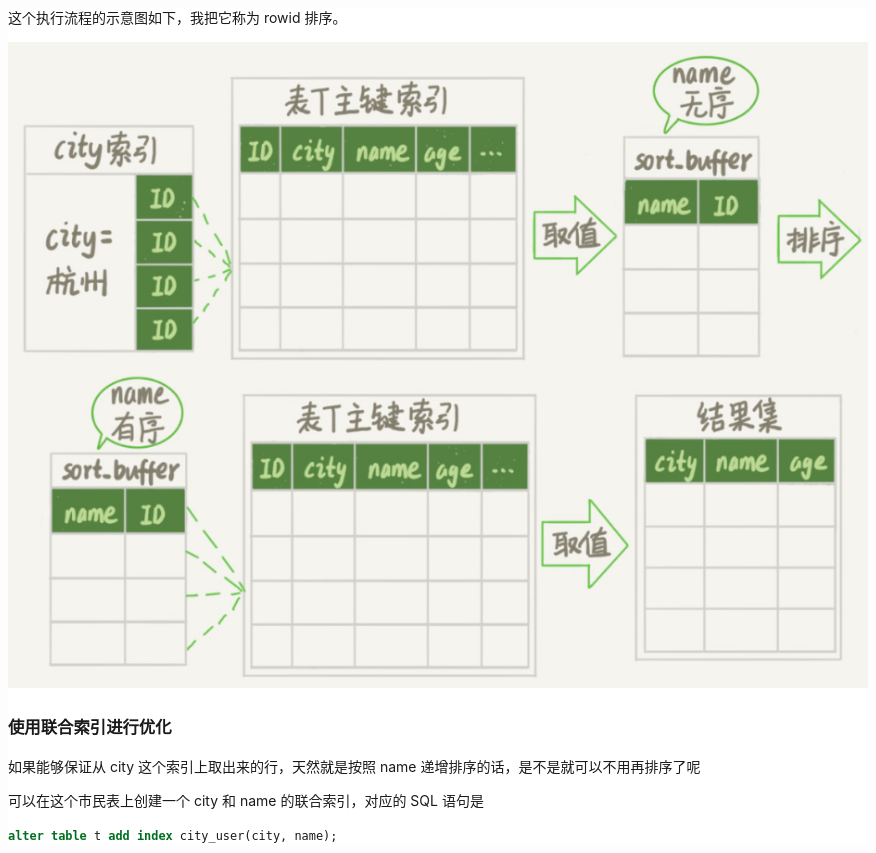 这个执行流程的示意图如下，我把它称为 rowid 排序。



![image-20230509223849375](/images/MySQL/image-20230509223849375.png)



### 使用联合索引进行优化

如果能够保证从 city 这个索引上取出来的行，天然就是按照 name 递增排序的话，是不是就可以不用再排序了呢

可以在这个市民表上创建一个 city 和 name 的联合索引，对应的 SQL 语句是

```sql
alter table t add index city_user(city, name);
```
